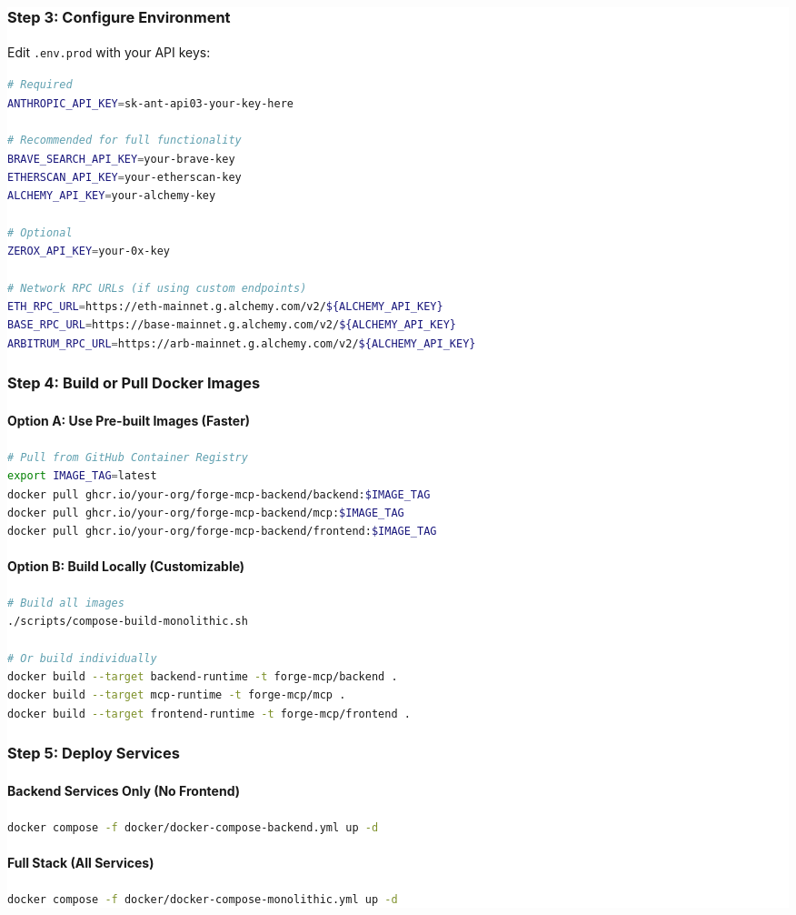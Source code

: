 ### Step 3: Configure Environment

Edit `.env.prod` with your API keys:

```bash
# Required
ANTHROPIC_API_KEY=sk-ant-api03-your-key-here

# Recommended for full functionality
BRAVE_SEARCH_API_KEY=your-brave-key
ETHERSCAN_API_KEY=your-etherscan-key
ALCHEMY_API_KEY=your-alchemy-key

# Optional
ZEROX_API_KEY=your-0x-key

# Network RPC URLs (if using custom endpoints)
ETH_RPC_URL=https://eth-mainnet.g.alchemy.com/v2/${ALCHEMY_API_KEY}
BASE_RPC_URL=https://base-mainnet.g.alchemy.com/v2/${ALCHEMY_API_KEY}
ARBITRUM_RPC_URL=https://arb-mainnet.g.alchemy.com/v2/${ALCHEMY_API_KEY}
```

### Step 4: Build or Pull Docker Images

#### Option A: Use Pre-built Images (Faster)
```bash
# Pull from GitHub Container Registry
export IMAGE_TAG=latest
docker pull ghcr.io/your-org/forge-mcp-backend/backend:$IMAGE_TAG
docker pull ghcr.io/your-org/forge-mcp-backend/mcp:$IMAGE_TAG
docker pull ghcr.io/your-org/forge-mcp-backend/frontend:$IMAGE_TAG
```

#### Option B: Build Locally (Customizable)
```bash
# Build all images
./scripts/compose-build-monolithic.sh

# Or build individually
docker build --target backend-runtime -t forge-mcp/backend .
docker build --target mcp-runtime -t forge-mcp/mcp .
docker build --target frontend-runtime -t forge-mcp/frontend .
```

### Step 5: Deploy Services

#### Backend Services Only (No Frontend)
```bash
docker compose -f docker/docker-compose-backend.yml up -d
```

#### Full Stack (All Services)
```bash
docker compose -f docker/docker-compose-monolithic.yml up -d
```
